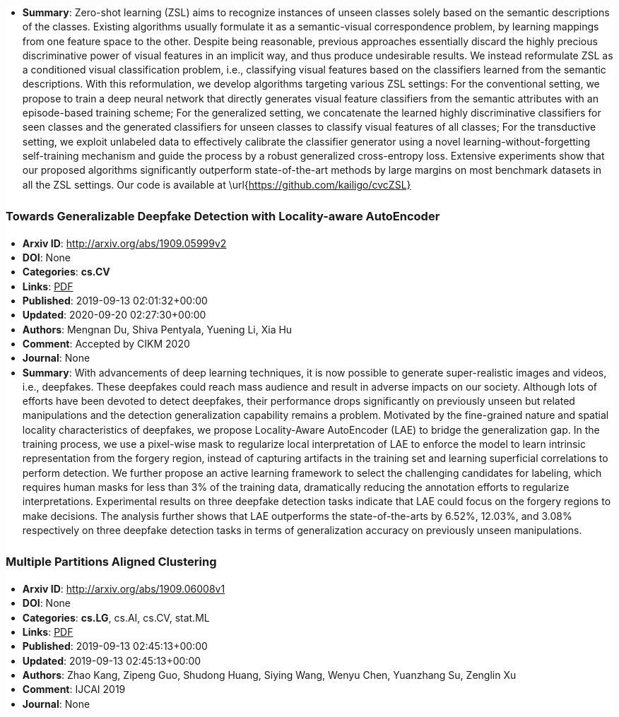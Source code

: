 - **Summary**: Zero-shot learning (ZSL) aims to recognize instances of unseen classes solely based on the semantic descriptions of the classes. Existing algorithms usually formulate it as a semantic-visual correspondence problem, by learning mappings from one feature space to the other. Despite being reasonable, previous approaches essentially discard the highly precious discriminative power of visual features in an implicit way, and thus produce undesirable results. We instead reformulate ZSL as a conditioned visual classification problem, i.e., classifying visual features based on the classifiers learned from the semantic descriptions. With this reformulation, we develop algorithms targeting various ZSL settings: For the conventional setting, we propose to train a deep neural network that directly generates visual feature classifiers from the semantic attributes with an episode-based training scheme; For the generalized setting, we concatenate the learned highly discriminative classifiers for seen classes and the generated classifiers for unseen classes to classify visual features of all classes; For the transductive setting, we exploit unlabeled data to effectively calibrate the classifier generator using a novel learning-without-forgetting self-training mechanism and guide the process by a robust generalized cross-entropy loss. Extensive experiments show that our proposed algorithms significantly outperform state-of-the-art methods by large margins on most benchmark datasets in all the ZSL settings. Our code is available at \url{https://github.com/kailigo/cvcZSL}



### Towards Generalizable Deepfake Detection with Locality-aware AutoEncoder
- **Arxiv ID**: http://arxiv.org/abs/1909.05999v2
- **DOI**: None
- **Categories**: **cs.CV**
- **Links**: [PDF](http://arxiv.org/pdf/1909.05999v2)
- **Published**: 2019-09-13 02:01:32+00:00
- **Updated**: 2020-09-20 02:27:30+00:00
- **Authors**: Mengnan Du, Shiva Pentyala, Yuening Li, Xia Hu
- **Comment**: Accepted by CIKM 2020
- **Journal**: None
- **Summary**: With advancements of deep learning techniques, it is now possible to generate super-realistic images and videos, i.e., deepfakes. These deepfakes could reach mass audience and result in adverse impacts on our society. Although lots of efforts have been devoted to detect deepfakes, their performance drops significantly on previously unseen but related manipulations and the detection generalization capability remains a problem. Motivated by the fine-grained nature and spatial locality characteristics of deepfakes, we propose Locality-Aware AutoEncoder (LAE) to bridge the generalization gap. In the training process, we use a pixel-wise mask to regularize local interpretation of LAE to enforce the model to learn intrinsic representation from the forgery region, instead of capturing artifacts in the training set and learning superficial correlations to perform detection. We further propose an active learning framework to select the challenging candidates for labeling, which requires human masks for less than 3% of the training data, dramatically reducing the annotation efforts to regularize interpretations. Experimental results on three deepfake detection tasks indicate that LAE could focus on the forgery regions to make decisions. The analysis further shows that LAE outperforms the state-of-the-arts by 6.52%, 12.03%, and 3.08% respectively on three deepfake detection tasks in terms of generalization accuracy on previously unseen manipulations.



### Multiple Partitions Aligned Clustering
- **Arxiv ID**: http://arxiv.org/abs/1909.06008v1
- **DOI**: None
- **Categories**: **cs.LG**, cs.AI, cs.CV, stat.ML
- **Links**: [PDF](http://arxiv.org/pdf/1909.06008v1)
- **Published**: 2019-09-13 02:45:13+00:00
- **Updated**: 2019-09-13 02:45:13+00:00
- **Authors**: Zhao Kang, Zipeng Guo, Shudong Huang, Siying Wang, Wenyu Chen, Yuanzhang Su, Zenglin Xu
- **Comment**: IJCAI 2019
- **Journal**: None